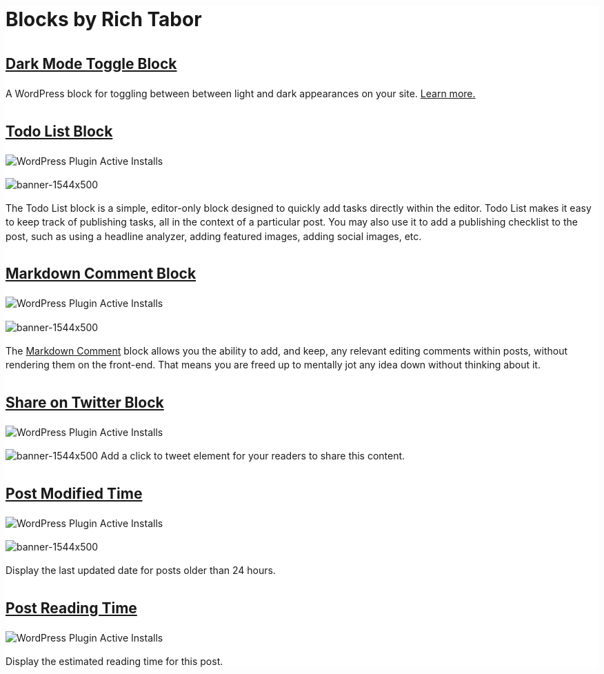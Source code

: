 # Blocks by Rich Tabor

## [Dark Mode Toggle Block](https://github.com/richtabor/dark-mode-toggle-block)

A WordPress block for toggling between between light and dark appearances on your site. [Learn more.]([url](https://rich.blog/dark-mode-toggle-block/))

## [Todo List Block](https://github.com/richtabor/todo-list-block)
![WordPress Plugin Active Installs](https://img.shields.io/wordpress/plugin/installs/todo-list-block?color=%23007cba&label=Active%20Installs&logo=wordpress&style=flat-square)

<img width="1544" alt="banner-1544x500" src="https://github.com/richtabor/todo-list-block/blob/main/.wordpress-org/banner-1544x500.png?raw=true">

The Todo List block is a simple, editor-only block designed to quickly add tasks directly within the editor. Todo List makes it easy to keep track of publishing tasks, all in the context of a particular post. You may also use it to add a publishing checklist to the post, such as using a headline analyzer, adding featured images, adding social images, etc.

## [Markdown Comment Block](https://github.com/richtabor/markdown-comment-block)
![WordPress Plugin Active Installs](https://img.shields.io/wordpress/plugin/installs/markdown-comment-block?color=%23007cba&label=Active%20Installs&logo=wordpress)

<img width="1544" alt="banner-1544x500" src="https://github.com/richtabor/markdown-comment-block/blob/main/.wordpress-org/banner-1544x500.png?raw=true">

The [Markdown Comment](https://richtabor.com/markdown-comments/) block allows you the ability to add, and keep, any relevant editing comments within posts, without rendering them on the front-end. That means you are freed up to mentally jot any idea down without thinking about it.


## [Share on Twitter Block](https://github.com/richtabor/share-on-twitter-block)
![WordPress Plugin Active Installs](https://img.shields.io/wordpress/plugin/installs/share-on-twitter-block?color=%23007cba&label=Active%20Installs&logo=wordpress)

<img width="1544" alt="banner-1544x500" src="https://github.com/richtabor/share-on-twitter-block/blob/main/.wordpress-org/banner-1544x500.png?raw=true">
Add a click to tweet element for your readers to share this content.

## [Post Modified Time](https://github.com/richtabor/post-modified-time-block)
![WordPress Plugin Active Installs](https://img.shields.io/wordpress/plugin/installs/post-modified-time-block?color=%23007cba&label=Active%20Installs&logo=wordpress)

<img width="1544" alt="banner-1544x500" src="https://github.com/richtabor/post-modified-time-block/blob/main/.wordpress-org/banner-1544x500.png?raw=true">

Display the last updated date for posts older than 24 hours.

## [Post Reading Time](https://github.com/richtabor/post-reading-time-block)
![WordPress Plugin Active Installs](https://img.shields.io/wordpress/plugin/installs/post-reading-time-block?color=%23007cba&label=Active%20Installs&logo=wordpress)

Display the estimated reading time for this post.

